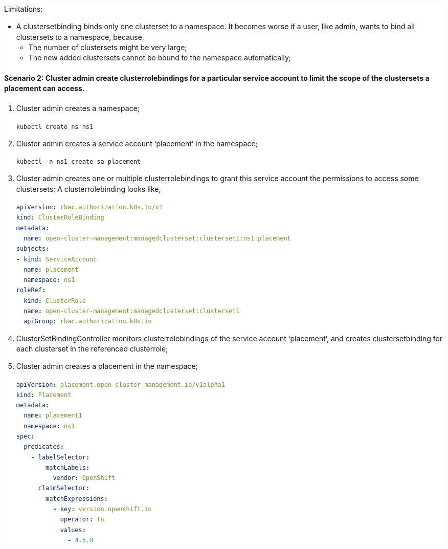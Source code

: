 Limitations:
- A clustersetbinding binds only one clusterset to a namespace. It becomes worse if a user, like admin, wants to bind all clustersets to a namespace, because,
  - The number of clustersets might be very large;
  - The new added clustersets cannot be bound to the namespace automatically;

#### Scenario 2: Cluster admin create clusterrolebindings for a particular service account to limit the scope of the clustersets a placement can access.

1. Cluster admin creates a namespace;
    ```
    kubectl create ns ns1
    ```

2. Cluster admin creates a service account ‘placement’ in the namespace;
    ```
    kubectl -n ns1 create sa placement
    ```

3. Cluster admin creates one or multiple clusterrolebindings to grant this service account the permissions to access some clustersets; A clusterrolebinding looks like,
    ```yaml
    apiVersion: rbac.authorization.k8s.io/v1
    kind: ClusterRoleBinding
    metadata:
      name: open-cluster-management:managedclusterset:clusterset1:ns1:placement
    subjects:
    - kind: ServiceAccount
      name: placement
      namespace: ns1
    roleRef:
      kind: ClusterRole
      name: open-cluster-management:managedclusterset:clusterset1
      apiGroup: rbac.authorization.k8s.io
    ```

4. ClusterSetBindingController monitors clusterrolebindings of the service account ‘placement’, and creates clustersetbinding for each clusterset in the referenced clusterrole;

5. Cluster admin creates a placement in the namespace;
    ```yaml
    apiVersion: placement.open-cluster-management.io/v1alpha1
    kind: Placement
    metadata:
      name: placement1
      namespace: ns1
    spec:
      predicates:
        - labelSelector:
            matchLabels:
              vendor: OpenShift
          claimSelector:
            matchExpressions:
              - key: version.openshift.io
                operator: In
                values:
                  - 4.5.8
    ```
